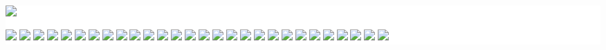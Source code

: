 <a href='https://paom.com/products/vp-suit-pant-evolution-of-dance-black-tako-suit-pants-noonvandersilk'><img class='prod' src='/images/paom/evolution-of-dance-black-tako-suit-pants.png' /></a></td>
<td><a href='https://paom.com/products/vp-suit-pant-evolution-of-dance-classic-suit-pants-noonvandersilk'><img class='prod' src='/images/paom/evolution-of-dance-classic-suit-pants.png' /></a></td>
<td><a href='https://paom.com/products/vp-suit-pant-retrohaskell-black-tako-suit-pants-noonvandersilk'><img class='prod' src='/images/paom/retrohaskell-black-tako-suit-pants.png' /></a></td>
<td><a href='https://paom.com/products/vp-suit-pant-retrohaskell-classic-suit-pants-noonvandersilk'><img class='prod' src='/images/paom/retrohaskell-classic-suit-pants.png' /></a></td>
<td><a href='https://paom.com/products/vp-suit-pant-retrohaskell-aquamarine-fiesta-suit-pants-noonvandersilk'><img class='prod' src='/images/paom/retrohaskell-aquamarine-fiesta-suit-pants.png' /></a></td>
<td><a href='https://paom.com/products/vp-suit-pant-retrohaskell-black-inka-suit-pants-noonvandersilk'><img class='prod' src='/images/paom/retrohaskell-black-inka-suit-pants.png' /></a></td>
<td><a href='https://paom.com/products/vp-suit-pant-retrohaskell-purple-at-the-beach-suit-pants-noonvandersilk'><img class='prod' src='/images/paom/retrohaskell-purple-at-the-beach-suit-pants.png' /></a></td>
<td><a href='https://paom.com/products/vp-suit-pant-retrohaskell-purple-fiesta-suit-pants-noonvandersilk'><img class='prod' src='/images/paom/retrohaskell-purple-fiesta-suit-pants.png' /></a></td>
<td><a href='https://paom.com/products/vp-suit-pant-retrohaskell-pink-carnaval-suit-pants-noonvandersilk'><img class='prod' src='/images/paom/retrohaskell-pink-carnaval-suit-pants.png' /></a></td>
<td><a href='https://paom.com/products/vp-suit-pant-retrohaskell-christmas-suit-pants-noonvandersilk'><img class='prod' src='/images/paom/retrohaskell-christmas-suit-pants.png' /></a>
</td></tr>
<tr><td>
<a href='https://paom.com/products/vp-suit-jacket-evolution-of-dance-black-tako-suit-jacket-noonvandersilk'><img class='prod' src='/images/paom/evolution-of-dance-black-tako-suit-jacket.png' /></a></td>
<td><a href='https://paom.com/products/vp-suit-jacket-evolution-of-dance-classic-suit-jacket-noonvandersilk'><img class='prod' src='/images/paom/evolution-of-dance-classic-suit-jacket.png' /></a></td>
<td><a href='https://paom.com/products/vp-suit-jacket-retrohaskell-black-tako-suit-jacket-noonvandersilk'><img class='prod' src='/images/paom/retrohaskell-black-tako-suit-jacket.png' /></a></td>
<td><a href='https://paom.com/products/vp-suit-jacket-retrohaskell-classic-suit-jacket-noonvandersilk'><img class='prod' src='/images/paom/retrohaskell-classic-suit-jacket.png' /></a></td>
<td><a href='https://paom.com/products/vp-suit-jacket-retrohaskell-aquamarine-fiesta-suit-jacket-noonvandersilk'><img class='prod' src='/images/paom/retrohaskell-aquamarine-fiesta-suit-jacket.png' /></a></td>
<td><a href='https://paom.com/products/vp-suit-jacket-retrohaskell-black-inka-suit-jacket-noonvandersilk'><img class='prod' src='/images/paom/retrohaskell-black-inka-suit-jacket.png' /></a></td>
<td><a href='https://paom.com/products/vp-suit-jacket-retrohaskell-purple-at-the-beach-suit-jacket-noonvandersilk'><img class='prod' src='/images/paom/retrohaskell-purple-at-the-beach-suit-jacket.png' /></a></td>
<td><a href='https://paom.com/products/vp-suit-jacket-retrohaskell-purple-fiesta-suit-jacket-noonvandersilk'><img class='prod' src='/images/paom/retrohaskell-purple-fiesta-suit-jacket.png' /></a></td>
<td><a href='https://paom.com/products/vp-suit-jacket-retrohaskell-pink-carnaval-suit-jacket-noonvandersilk'><img class='prod' src='/images/paom/retrohaskell-pink-carnaval-suit-jacket.png' /></a></td>
<td><a href='https://paom.com/products/vp-suit-jacket-retrohaskell-christmas-suit-jacket-noonvandersilk'><img class='prod' src='/images/paom/retrohaskell-christmas-suit-jacket.png' /></a>
</td></tr>
<tr><td>
<a href='https://paom.com/products/vp-square-dress-evolution-of-dance-black-tako-square-dress-noonvandersilk'><img class='prod' src='/images/paom/evolution-of-dance-black-tako-square-dress.png' /></a></td>
<td><a href='https://paom.com/products/vp-square-dress-evolution-of-dance-classic-square-dress-noonvandersilk'><img class='prod' src='/images/paom/evolution-of-dance-classic-square-dress.png' /></a></td>
<td><a href='https://paom.com/products/vp-square-dress-retrohaskell-black-tako-square-dress-noonvandersilk'><img class='prod' src='/images/paom/retrohaskell-black-tako-square-dress.png' /></a></td>
<td><a href='https://paom.com/products/vp-square-dress-retrohaskell-classic-square-dress-noonvandersilk'><img class='prod' src='/images/paom/retrohaskell-classic-square-dress.png' /></a></td>
<td><a href='https://paom.com/products/vp-square-dress-retrohaskell-aquamarine-fiesta-square-dress-noonvandersilk'><img class='prod' src='/images/paom/retrohaskell-aquamarine-fiesta-square-dress.png' /></a></td>
<td><a href='https://paom.com/products/vp-square-dress-retrohaskell-black-inka-square-dress-noonvandersilk'><img class='prod' src='/images/paom/retrohaskell-black-inka-square-dress.png' /></a></td>
<td><a href='https://paom.com/products/vp-square-dress-retrohaskell-purple-at-the-beach-square-dress-noonvandersilk'><img class='prod' src='/images/paom/retrohaskell-purple-at-the-beach-square-dress.png' /></a></td>
<td><a href='https://paom.com/products/vp-square-dress-retrohaskell-purple-fiesta-square-dress-noonvandersilk'><img class='prod' src='/images/paom/retrohaskell-purple-fiesta-square-dress.png' /></a></td>
<td><a href='https://paom.com/products/vp-square-dress-retrohaskell-pink-carnaval-square-dress-noonvandersilk'><img class='prod' src='/images/paom/retrohaskell-pink-carnaval-square-dress.png' /></a></td>